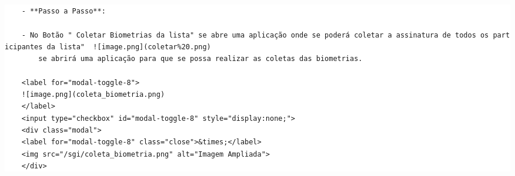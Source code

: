         - **Passo a Passo**: 

        - No Botão " Coletar Biometrias da lista" se abre uma aplicação onde se poderá coletar a assinatura de todos os participantes da lista"  ![image.png](coletar%20.png)
            se abrirá uma aplicação para que se possa realizar as coletas das biometrias.

        <label for="modal-toggle-8">
        ![image.png](coleta_biometria.png)
        </label>
        <input type="checkbox" id="modal-toggle-8" style="display:none;">
        <div class="modal">
        <label for="modal-toggle-8" class="close">&times;</label>
        <img src="/sgi/coleta_biometria.png" alt="Imagem Ampliada">
        </div>
           